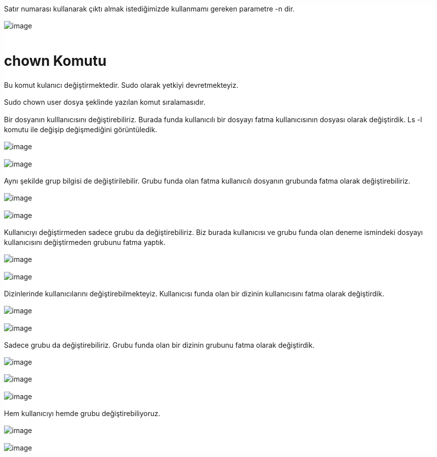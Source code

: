Satır numarası kullanarak çıktı almak istediğimizde kullanmamı gereken parametre -n dir.

![image](https://user-images.githubusercontent.com/55113204/109427201-50db3a80-7a02-11eb-88a8-d35b2e1d8a6c.png)

# chown Komutu

Bu komut kulanıcı değiştirmektedir. Sudo olarak yetkiyi devretmekteyiz. 

Sudo chown user dosya şeklinde yazılan komut sıralamasıdır. 

Bir dosyanın kulllanıcısını değiştirebiliriz. Burada funda kullanıcılı bir dosyayı fatma kullanıcısının dosyası olarak değiştirdik.  Ls -l komutu ile değişip değişmediğini görüntüledik.

![image](https://user-images.githubusercontent.com/55113204/109976552-f3e6c980-7d0c-11eb-8208-5584b59b55fa.png)

![image](https://user-images.githubusercontent.com/55113204/109976569-f77a5080-7d0c-11eb-8efc-e1d944fa3705.png)

Aynı şekilde grup bilgisi de değiştirilebilir. Grubu funda olan fatma kullanıcılı dosyanın grubunda fatma olarak değiştirebiliriz.

![image](https://user-images.githubusercontent.com/55113204/109976598-019c4f00-7d0d-11eb-8b3b-dc736ea477fb.png)

![image](https://user-images.githubusercontent.com/55113204/109976616-04973f80-7d0d-11eb-8e24-5b7fce3acc2c.png)

Kullanıcıyı değiştirmeden sadece grubu da değiştirebiliriz. Biz burada kullanıcısı ve grubu funda olan deneme ismindeki dosyayı kullanıcısını değiştirmeden grubunu fatma yaptık.

![image](https://user-images.githubusercontent.com/55113204/109976641-0d881100-7d0d-11eb-836b-db071b1a7769.png)

![image](https://user-images.githubusercontent.com/55113204/109976650-11b42e80-7d0d-11eb-8158-176ddce62ef3.png)

Dizinlerinde kullanıcılarını değiştirebilmekteyiz. Kullanıcısı funda olan bir dizinin kullanıcısını fatma olarak değiştirdik.

![image](https://user-images.githubusercontent.com/55113204/109976673-1973d300-7d0d-11eb-9aff-404d7baa0d15.png)

![image](https://user-images.githubusercontent.com/55113204/109976688-1ed11d80-7d0d-11eb-9ccb-1d37de552abf.png)

Sadece grubu da değiştirebiliriz. Grubu funda olan bir dizinin grubunu fatma olarak değiştirdik.

![image](https://user-images.githubusercontent.com/55113204/109976719-27295880-7d0d-11eb-8b05-945c526b71e2.png)

![image](https://user-images.githubusercontent.com/55113204/109976740-2c86a300-7d0d-11eb-9b83-ae277e9d5d06.png)

![image](https://user-images.githubusercontent.com/55113204/109976756-301a2a00-7d0d-11eb-8c2f-490d682760b7.png)

Hem kullanıcıyı hemde grubu değiştirebiliyoruz.

![image](https://user-images.githubusercontent.com/55113204/109976790-37d9ce80-7d0d-11eb-99fb-529409d4879d.png)

![image](https://user-images.githubusercontent.com/55113204/109976811-3b6d5580-7d0d-11eb-9dad-5d0283210f8c.png)
